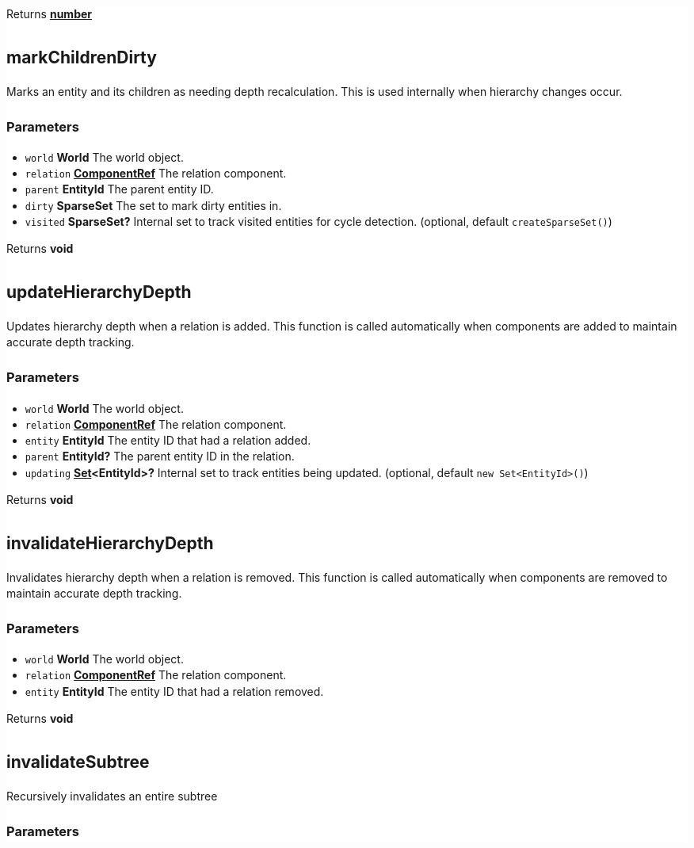 Returns **[number][202]**&#x20;

## markChildrenDirty

Marks an entity and its children as needing depth recalculation. This is used
internally when hierarchy changes occur.

### Parameters

*   `world` **World** The world object.
*   `relation` **[ComponentRef][1]** The relation component.
*   `parent` **EntityId** The parent entity ID.
*   `dirty` **SparseSet** The set to mark dirty entities in.
*   `visited` **SparseSet?** Internal set to track visited entities for cycle detection. (optional, default `createSparseSet()`)

Returns **void**&#x20;

## updateHierarchyDepth

Updates hierarchy depth when a relation is added. This function is called automatically
when components are added to maintain accurate depth tracking.

### Parameters

*   `world` **World** The world object.
*   `relation` **[ComponentRef][1]** The relation component.
*   `entity` **EntityId** The entity ID that had a relation added.
*   `parent` **EntityId?** The parent entity ID in the relation.
*   `updating` **[Set][203]\<EntityId>?** Internal set to track entities being updated. (optional, default `new Set<EntityId>()`)

Returns **void**&#x20;

## invalidateHierarchyDepth

Invalidates hierarchy depth when a relation is removed. This function is called automatically
when components are removed to maintain accurate depth tracking.

### Parameters

*   `world` **World** The world object.
*   `relation` **[ComponentRef][1]** The relation component.
*   `entity` **EntityId** The entity ID that had a relation removed.

Returns **void**&#x20;

## invalidateSubtree

Recursively invalidates an entire subtree

### Parameters


[1]: #componentref
[2]: #componentdata
[3]: #properties
[4]: #registercomponent
[5]: #parameters
[6]: #registercomponents
[7]: #parameters-1
[8]: #hascomponent
[9]: #parameters-2
[10]: #getcomponent
[11]: #parameters-3
[12]: #set
[13]: #parameters-4
[14]: #recursivelyinherit
[15]: #parameters-5
[16]: #componentsetter
[17]: #properties-1
[18]: #setcomponent
[19]: #parameters-6
[20]: #addcomponent
[21]: #parameters-7
[22]: #addcomponents
[23]: #parameters-8
[24]: #removecomponent
[25]: #parameters-9
[26]: #removecomponents
[27]: #parameters-10
[28]: #addprefab
[29]: #parameters-11
[30]: #addentity
[31]: #parameters-12
[32]: #removeentity
[33]: #parameters-13
[34]: #getentitycomponents
[35]: #parameters-14
[36]: #entityexists
[37]: #parameters-15
[38]: #entityindex
[39]: #properties-2
[40]: #alivecount
[41]: #dense
[42]: #sparse
[43]: #maxid
[44]: #versioning
[45]: #versionbits
[46]: #entitymask
[47]: #versionshift
[48]: #versionmask
[49]: #getid
[50]: #parameters-16
[51]: #getversion
[52]: #parameters-17
[53]: #incrementversion
[54]: #parameters-18
[55]: #withversioning
[56]: #parameters-19
[57]: #createentityindex
[58]: #parameters-20
[59]: #addentityid
[60]: #parameters-21
[61]: #removeentityid
[62]: #parameters-22
[63]: #isentityidalive
[64]: #parameters-23
[65]: #growdepthsarray
[66]: #parameters-24
[67]: #updatedepthcache
[68]: #parameters-25
[69]: #updatemaxdepth
[70]: #parameters-26
[71]: #setentitydepth
[72]: #parameters-27
[73]: #invalidatequerycache
[74]: #parameters-28
[75]: #gethierarchydata
[76]: #parameters-29
[77]: #populateexistingdepths
[78]: #parameters-30
[79]: #ensuredepthtracking
[80]: #parameters-31
[81]: #calculateentitydepth
[82]: #parameters-32
[83]: #getentitydepthwithvisited
[84]: #parameters-33
[85]: #getentitydepth
[86]: #parameters-34
[87]: #markchildrendirty
[88]: #parameters-35
[89]: #updatehierarchydepth
[90]: #parameters-36
[91]: #invalidatehierarchydepth
[92]: #parameters-37
[93]: #invalidatesubtree
[94]: #parameters-38
[95]: #flushdirtydepths
[96]: #parameters-39
[97]: #queryhierarchy
[98]: #parameters-40
[99]: #queryhierarchydepth
[100]: #parameters-41
[101]: #gethierarchydepth
[102]: #parameters-42
[103]: #getmaxhierarchydepth
[104]: #parameters-43
[105]: #queryresult
[106]: #queryoptions
[107]: #properties-3
[108]: #query
[109]: #properties-4
[110]: #queryoperatortype
[111]: #optype
[112]: #opterms
[113]: #opreturntype
[114]: #properties-5
[115]: #queryoperator
[116]: #parameters-44
[117]: #queryterm
[118]: #hierarchyterm
[119]: #properties-6
[120]: #hierarchy
[121]: #parameters-45
[122]: #cascade
[123]: #parameters-46
[124]: #querymodifier
[125]: #properties-7
[126]: #observablehook
[127]: #parameters-47
[128]: #observe
[129]: #parameters-48
[130]: #queryhash
[131]: #parameters-49
[132]: #registerquery
[133]: #parameters-50
[134]: #queryinternal
[135]: #parameters-51
[136]: #query-1
[137]: #parameters-52
[138]: #querycheckentity
[139]: #parameters-53
[140]: #querycheckcomponent
[141]: #parameters-54
[142]: #queryaddentity
[143]: #parameters-55
[144]: #querycommitremovals
[145]: #parameters-56
[146]: #commitremovals
[147]: #parameters-57
[148]: #queryremoveentity
[149]: #parameters-58
[150]: #removequery
[151]: #parameters-59
[152]: #ontargetremovedcallback
[153]: #parameters-60
[154]: #relationtarget
[155]: #relation
[156]: #pairtarget
[157]: #ispaircomponent
[158]: #relationdata
[159]: #relationdata-1
[160]: #relation-1
[161]: #parameters-61
[162]: #createbaserelation
[163]: #withstore
[164]: #parameters-62
[165]: #makeexclusive
[166]: #parameters-63
[167]: #withautoremovesubject
[168]: #parameters-64
[169]: #withontargetremoved
[170]: #parameters-65
[171]: #withvalidation
[172]: #parameters-66
[173]: #pair
[174]: #parameters-67
[175]: #getrelationtargets
[176]: #parameters-68
[177]: #createrelation
[178]: #parameters-69
[179]: #createrelation-1
[180]: #parameters-70
[181]: #wildcard
[182]: #createwildcardrelation
[183]: #getwildcard
[184]: #wildcard-1
[185]: #createisarelation
[186]: #getisa
[187]: #isa
[188]: #iswildcard
[189]: #parameters-71
[190]: #isrelation
[191]: #parameters-72
[192]: #createworld
[193]: #parameters-73
[194]: #resetworld
[195]: #parameters-74
[196]: #deleteworld
[197]: #parameters-75
[198]: #getworldcomponents
[199]: #parameters-76
[200]: #getallentities
[201]: #parameters-77
[202]: https://developer.mozilla.org/docs/Web/JavaScript/Reference/Global_Objects/Number
[203]: https://developer.mozilla.org/docs/Web/JavaScript/Reference/Global_Objects/Set
[204]: https://developer.mozilla.org/docs/Web/JavaScript/Reference/Global_Objects/Error
[205]: https://developer.mozilla.org/docs/Web/JavaScript/Reference/Global_Objects/Array
[206]: https://developer.mozilla.org/docs/Web/JavaScript/Reference/Global_Objects/Boolean
[207]: https://developer.mozilla.org/docs/Web/JavaScript/Reference/Global_Objects/Object
[208]: https://developer.mozilla.org/docs/Web/JavaScript/Reference/Statements/function
[209]: https://developer.mozilla.org/docs/Web/JavaScript/Reference/Global_Objects/Uint32Array
[210]: https://developer.mozilla.org/docs/Web/JavaScript/Reference/Global_Objects/Symbol
[211]: https://developer.mozilla.org/docs/Web/JavaScript/Reference/Global_Objects/String